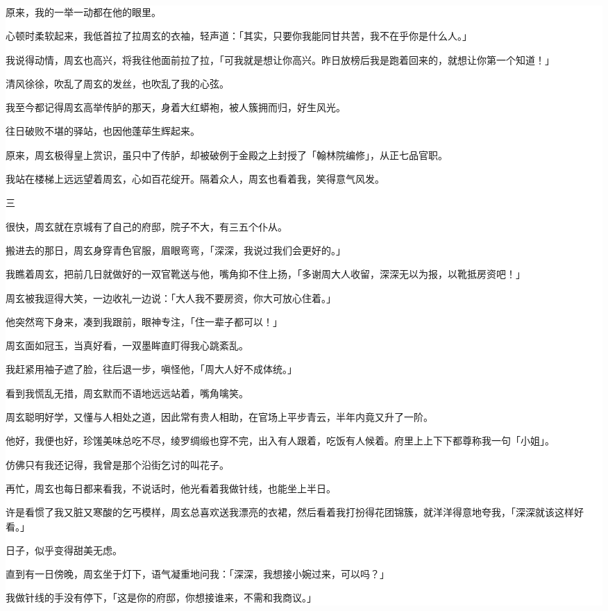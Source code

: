 原来，我的一举一动都在他的眼里。


心顿时柔软起来，我低首拉了拉周玄的衣袖，轻声道：「其实，只要你我能同甘共苦，我不在乎你是什么人。」


我说得动情，周玄也高兴，将我往他面前拉了拉，「可我就是想让你高兴。昨日放榜后我是跑着回来的，就想让你第一个知道！」


清风徐徐，吹乱了周玄的发丝，也吹乱了我的心弦。


我至今都记得周玄高举传胪的那天，身着大红蟒袍，被人簇拥而归，好生风光。


往日破败不堪的驿站，也因他蓬荜生辉起来。


原来，周玄极得皇上赏识，虽只中了传胪，却被破例于金殿之上封授了「翰林院编修」，从正七品官职。


我站在楼梯上远远望着周玄，心如百花绽开。隔着众人，周玄也看着我，笑得意气风发。


三


很快，周玄就在京城有了自己的府邸，院子不大，有三五个仆从。


搬进去的那日，周玄身穿青色官服，眉眼弯弯，「深深，我说过我们会更好的。」


我瞧着周玄，把前几日就做好的一双官靴送与他，嘴角抑不住上扬，「多谢周大人收留，深深无以为报，以靴抵房资吧！」


周玄被我逗得大笑，一边收礼一边说：「大人我不要房资，你大可放心住着。」


他突然弯下身来，凑到我跟前，眼神专注，「住一辈子都可以！」


周玄面如冠玉，当真好看，一双墨眸直盯得我心跳紊乱。


我赶紧用袖子遮了脸，往后退一步，嗔怪他，「周大人好不成体统。」


看到我慌乱无措，周玄默而不语地远远站着，嘴角噙笑。


周玄聪明好学，又懂与人相处之道，因此常有贵人相助，在官场上平步青云，半年内竟又升了一阶。


他好，我便也好，珍馐美味总吃不尽，绫罗绸缎也穿不完，出入有人跟着，吃饭有人候着。府里上上下下都尊称我一句「小姐」。


仿佛只有我还记得，我曾是那个沿街乞讨的叫花子。


再忙，周玄也每日都来看我，不说话时，他光看着我做针线，也能坐上半日。


许是看惯了我又脏又寒酸的乞丐模样，周玄总喜欢送我漂亮的衣裙，然后看着我打扮得花团锦簇，就洋洋得意地夸我，「深深就该这样好看。」


日子，似乎变得甜美无虑。


直到有一日傍晚，周玄坐于灯下，语气凝重地问我：「深深，我想接小婉过来，可以吗？」


我做针线的手没有停下，「这是你的府邸，你想接谁来，不需和我商议。」
